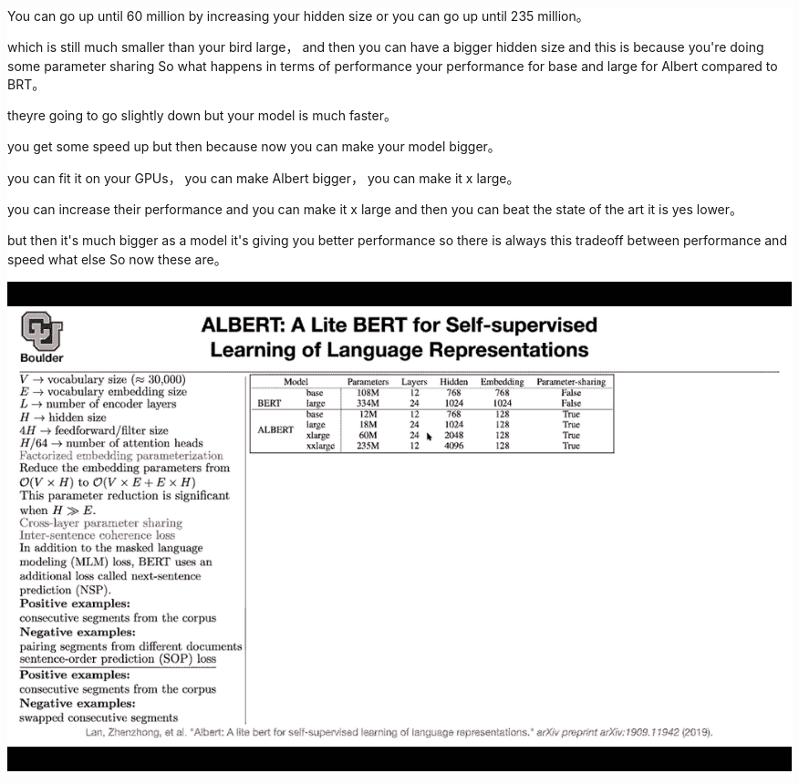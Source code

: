 You can go up until 60 million by increasing your hidden size or you can go up until 235 million。

 which is still much smaller than your bird large， and then you can have a bigger hidden size and this is because you're doing some parameter sharing So what happens in terms of performance your performance for base and large for Albert compared to BRT。

 theyre going to go slightly down but your model is much faster。

 you get some speed up but then because now you can make your model bigger。

 you can fit it on your GPUs， you can make Albert bigger， you can make it x large。

 you can increase their performance and you can make it x large and then you can beat the state of the art it is yes lower。

 but then it's much bigger as a model it's giving you better performance so there is always this tradeoff between performance and speed what else So now these are。



![](img/06fd7623a5e6e1751abd3be2364437ad_52.png)
